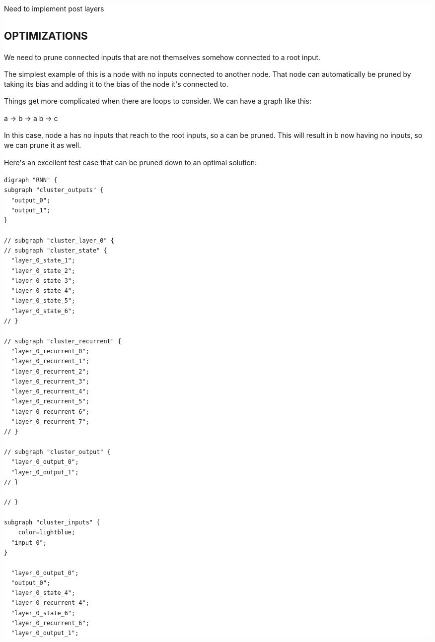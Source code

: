 Need to implement post layers

## OPTIMIZATIONS

We need to prune connected inputs that are not themselves somehow connected to a root input.

The simplest example of this is a node with no inputs connected to another node. That node can automatically be pruned by taking its bias and adding it to the bias of the node it's connected to.

Things get more complicated when there are loops to consider. We can have a graph like this:

a -> b -> a
b -> c

In this case, node a has no inputs that reach to the root inputs, so a can be pruned. This will result in b now having no inputs, so we can prune it as well.

Here's an excellent test case that can be pruned down to an optimal solution:

```
digraph "RNN" {
subgraph "cluster_outputs" {
  "output_0";
  "output_1";
}

// subgraph "cluster_layer_0" {
// subgraph "cluster_state" {
  "layer_0_state_1";
  "layer_0_state_2";
  "layer_0_state_3";
  "layer_0_state_4";
  "layer_0_state_5";
  "layer_0_state_6";
// }

// subgraph "cluster_recurrent" {
  "layer_0_recurrent_0";
  "layer_0_recurrent_1";
  "layer_0_recurrent_2";
  "layer_0_recurrent_3";
  "layer_0_recurrent_4";
  "layer_0_recurrent_5";
  "layer_0_recurrent_6";
  "layer_0_recurrent_7";
// }

// subgraph "cluster_output" {
  "layer_0_output_0";
  "layer_0_output_1";
// }

// }

subgraph "cluster_inputs" {
    color=lightblue;
  "input_0";
}

  "layer_0_output_0";
  "output_0";
  "layer_0_state_4";
  "layer_0_recurrent_4";
  "layer_0_state_6";
  "layer_0_recurrent_6";
  "layer_0_output_1";
```